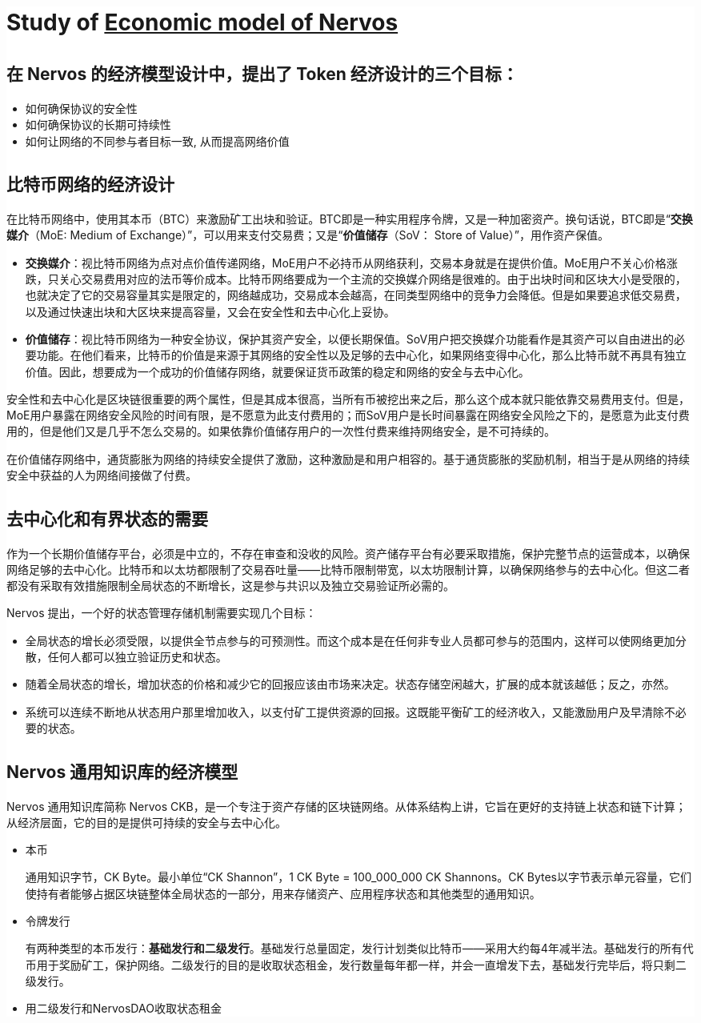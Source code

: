 # Study of [Economic model of Nervos](https://github.com/nervosnetwork/rfcs/blob/master/rfcs/0015-ckb-cryptoeconomics/0015-ckb-cryptoeconomics.md)

##  在 Nervos 的经济模型设计中，提出了 Token 经济设计的三个目标：

  - 如何确保协议的安全性
  - 如何确保协议的长期可持续性
  - 如何让网络的不同参与者目标一致, 从而提高网络价值

## 比特币网络的经济设计

  在比特币网络中，使用其本币（BTC）来激励矿工出块和验证。BTC即是一种实用程序令牌，又是一种加密资产。换句话说，BTC即是“**交换媒介**（MoE: Medium of Exchange）”，可以用来支付交易费；又是“**价值储存**（SoV： Store of Value）”，用作资产保值。

  - **交换媒介**：视比特币网络为点对点价值传递网络，MoE用户不必持币从网络获利，交易本身就是在提供价值。MoE用户不关心价格涨跌，只关心交易费用对应的法币等价成本。比特币网络要成为一个主流的交换媒介网络是很难的。由于出块时间和区块大小是受限的，也就决定了它的交易容量其实是限定的，网络越成功，交易成本会越高，在同类型网络中的竞争力会降低。但是如果要追求低交易费，以及通过快速出块和大区块来提高容量，又会在安全性和去中心化上妥协。

   - **价值储存**：视比特币网络为一种安全协议，保护其资产安全，以便长期保值。SoV用户把交换媒介功能看作是其资产可以自由进出的必要功能。在他们看来，比特币的价值是来源于其网络的安全性以及足够的去中心化，如果网络变得中心化，那么比特币就不再具有独立价值。因此，想要成为一个成功的价值储存网络，就要保证货币政策的稳定和网络的安全与去中心化。

  安全性和去中心化是区块链很重要的两个属性，但是其成本很高，当所有币被挖出来之后，那么这个成本就只能依靠交易费用支付。但是，MoE用户暴露在网络安全风险的时间有限，是不愿意为此支付费用的；而SoV用户是长时间暴露在网络安全风险之下的，是愿意为此支付费用的，但是他们又是几乎不怎么交易的。如果依靠价值储存用户的一次性付费来维持网络安全，是不可持续的。

  在价值储存网络中，通货膨胀为网络的持续安全提供了激励，这种激励是和用户相容的。基于通货膨胀的奖励机制，相当于是从网络的持续安全中获益的人为网络间接做了付费。

## 去中心化和有界状态的需要

  作为一个长期价值储存平台，必须是中立的，不存在审查和没收的风险。资产储存平台有必要采取措施，保护完整节点的运营成本，以确保网络足够的去中心化。比特币和以太坊都限制了交易吞吐量——比特币限制带宽，以太坊限制计算，以确保网络参与的去中心化。但这二者都没有采取有效措施限制全局状态的不断增长，这是参与共识以及独立交易验证所必需的。

  Nervos 提出，一个好的状态管理存储机制需要实现几个目标：

  - 全局状态的增长必须受限，以提供全节点参与的可预测性。而这个成本是在任何非专业人员都可参与的范围内，这样可以使网络更加分散，任何人都可以独立验证历史和状态。

  - 随着全局状态的增长，增加状态的价格和减少它的回报应该由市场来决定。状态存储空闲越大，扩展的成本就该越低；反之，亦然。

  - 系统可以连续不断地从状态用户那里增加收入，以支付矿工提供资源的回报。这既能平衡矿工的经济收入，又能激励用户及早清除不必要的状态。

## Nervos 通用知识库的经济模型

Nervos 通用知识库简称 Nervos CKB，是一个专注于资产存储的区块链网络。从体系结构上讲，它旨在更好的支持链上状态和链下计算；从经济层面，它的目的是提供可持续的安全与去中心化。

- 本币

  通用知识字节，CK Byte。最小单位“CK Shannon”，1 CK Byte = 100_000_000 CK Shannons。CK Bytes以字节表示单元容量，它们使持有者能够占据区块链整体全局状态的一部分，用来存储资产、应用程序状态和其他类型的通用知识。

- 令牌发行

  有两种类型的本币发行：**基础发行和二级发行**。基础发行总量固定，发行计划类似比特币——采用大约每4年减半法。基础发行的所有代币用于奖励矿工，保护网络。二级发行的目的是收取状态租金，发行数量每年都一样，并会一直增发下去，基础发行完毕后，将只剩二级发行。

- 用二级发行和NervosDAO收取状态租金
